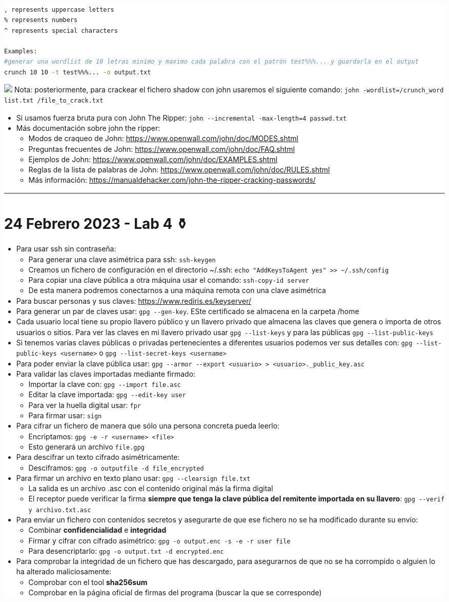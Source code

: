 ````bash
, represents uppercase letters  
% represents numbers  
^ represents special characters

Examples:
#generar una wordlist de 10 letras minimo y maximo cada palabra con el patrón test%%%... y guardarla en el output
crunch 10 10 -t test%%%... -o output.txt
````
![](Pasted%20image%2020230218150622.png)
Nota: posteriormente, para crackear el fichero shadow con john usaremos el siguiente comando:
`john -wordlist=/crunch_wordlist.txt /file_to_crack.txt`
- Si usamos fuerza bruta pura con John The Ripper: `john --incremental -max-length=4 passwd.txt`
- Más documentación sobre john the ripper:
	- Modos de craqueo de John: https://www.openwall.com/john/doc/MODES.shtml
	- Preguntas frecuentes de John: https://www.openwall.com/john/doc/FAQ.shtml
	- Ejemplos de John: https://www.openwall.com/john/doc/EXAMPLES.shtml
	- Reglas de la lista de palabras de John: https://www.openwall.com/john/doc/RULES.shtml
	- Más información: https://manualdehacker.com/john-the-ripper-cracking-passwords/

---
# 24 Febrero 2023 - Lab 4 ⚱️
- Para usar ssh sin contraseña:
	- Para generar una clave asimétrica para ssh: `ssh-keygen`
	- Creamos un fichero de configuración en el directorio ~/.ssh: `echo "AddKeysToAgent yes" >> ~/.ssh/config`
	- Para copiar una clave pública a otra máquina usar el comando: `ssh-copy-id server`
	- De esta manera podremos conectarnos a una máquina remota con una clave asimétrica
- Para buscar personas y sus claves: https://www.rediris.es/keyserver/
- Para generar un par de claves usar: `gpg --gen-key`. ESte certificado se almacena en la carpeta /home
- Cada usuario local tiene su propio llavero público y un llavero privado que almacena las claves que genera o importa de otros usuarios o sitios. Para ver las claves en mi llavero privado usar `gpg --list-keys` y para las públicas `gpg --list-public-keys`
- Si tenemos varias claves públicas o privadas pertenecientes a diferentes usuarios podemos ver sus detalles con: `gpg --list-public-keys <username>` o `gpg --list-secret-keys <username>`
- Para poder enviar la clave pública usar: `gpg --armor --export <usuario> > <usuario>._public_key.asc`
- Para validar las claves importadas mediante firmado:
	- Importar la clave con: `gpg --import file.asc`
	- Editar la clave importada: `gpg --edit-key user`
	- Para ver la huella digital usar: `fpr`
	- Para firmar usar: `sign`
- Para cifrar un fichero de manera que sólo una persona concreta pueda leerlo:
	- Encriptamos: `gpg -e -r <username> <file>`
	- Esto generará un archivo `file.gpg`
- Para descifrar un texto cifrado asimétricamente:
	- Desciframos: `gpg -o outputfile -d file_encrypted`
- Para firmar un archivo en texto plano usar: `gpg --clearsign file.txt`
	- La salida es un archivo .asc con el contenido original más la firma digital
	- El receptor puede verificar la firma **siempre que tenga la clave pública del remitente importada en su llavero**: `gpg --verify archivo.txt.asc`
- Para enviar un fichero con contenidos secretos y asegurarte de que ese fichero no se ha modificado durante su envío:
	- Combinar **confidencialidad** e **integridad**
	- Firmar y cifrar con cifrado asimétrico: `gpg -o output.enc -s -e -r user file`
	- Para desencriptarlo: `gpg -o output.txt -d encrypted.enc`
- Para comprobar la integridad de un fichero que has descargado, para asegurarnos de que no se ha corrompido o alguien lo ha alterado maliciosamente:
	- Comprobar con el tool **sha256sum**
	- Comprobar en la página oficial de firmas del programa  (buscar la que se corresponde)
